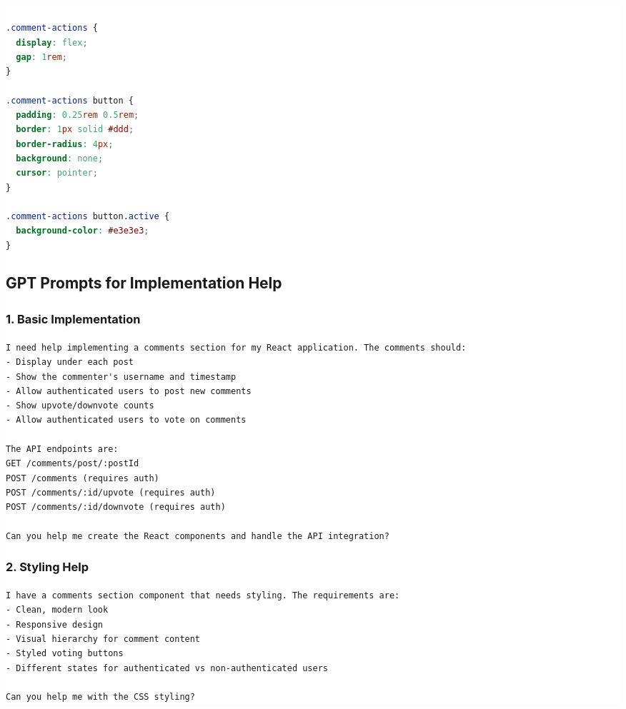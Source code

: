 ```css

.comment-actions {
  display: flex;
  gap: 1rem;
}

.comment-actions button {
  padding: 0.25rem 0.5rem;
  border: 1px solid #ddd;
  border-radius: 4px;
  background: none;
  cursor: pointer;
}

.comment-actions button.active {
  background-color: #e3e3e3;
}
```

## GPT Prompts for Implementation Help

### 1. Basic Implementation
```
I need help implementing a comments section for my React application. The comments should:
- Display under each post
- Show the commenter's username and timestamp
- Allow authenticated users to post new comments
- Show upvote/downvote counts
- Allow authenticated users to vote on comments

The API endpoints are:
GET /comments/post/:postId
POST /comments (requires auth)
POST /comments/:id/upvote (requires auth)
POST /comments/:id/downvote (requires auth)

Can you help me create the React components and handle the API integration?
```

### 2. Styling Help
```
I have a comments section component that needs styling. The requirements are:
- Clean, modern look
- Responsive design
- Visual hierarchy for comment content
- Styled voting buttons
- Different states for authenticated vs non-authenticated users

Can you help me with the CSS styling?
```
